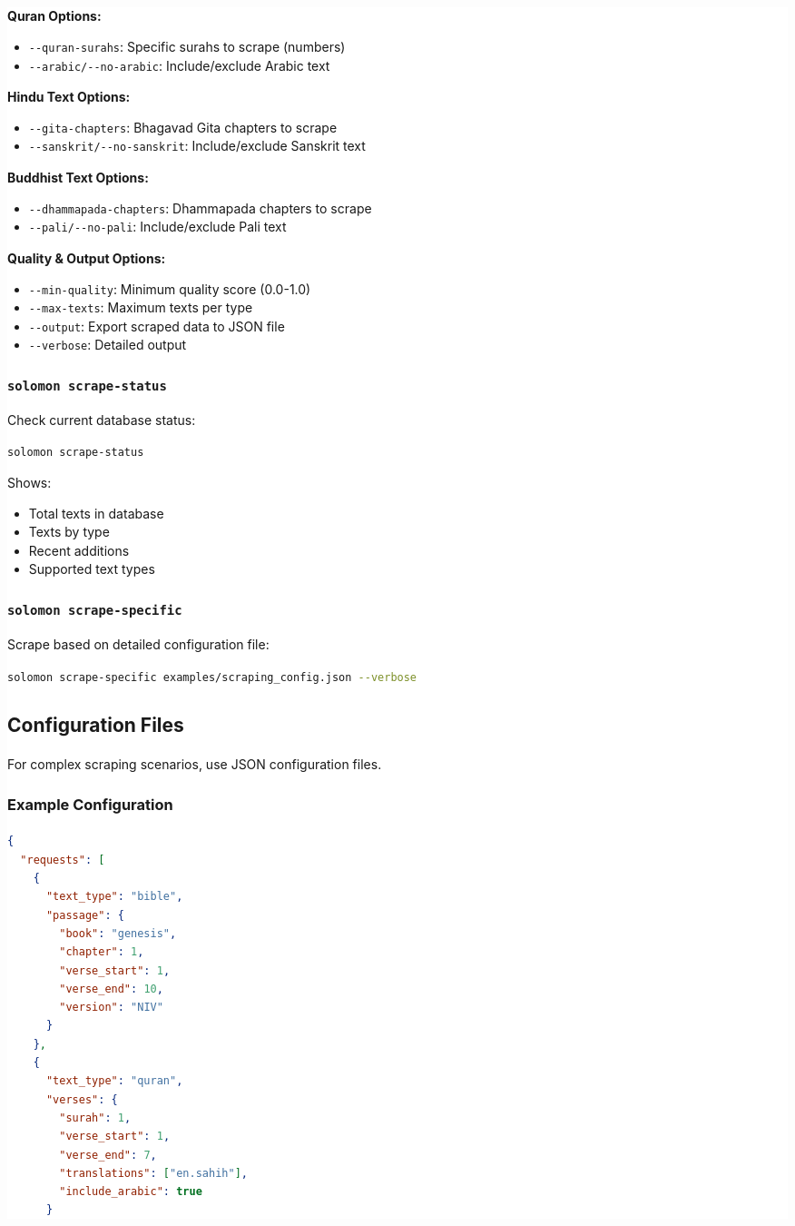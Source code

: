 **Quran Options:**
- `--quran-surahs`: Specific surahs to scrape (numbers)
- `--arabic/--no-arabic`: Include/exclude Arabic text

**Hindu Text Options:**
- `--gita-chapters`: Bhagavad Gita chapters to scrape
- `--sanskrit/--no-sanskrit`: Include/exclude Sanskrit text

**Buddhist Text Options:**
- `--dhammapada-chapters`: Dhammapada chapters to scrape
- `--pali/--no-pali`: Include/exclude Pali text

**Quality & Output Options:**
- `--min-quality`: Minimum quality score (0.0-1.0)
- `--max-texts`: Maximum texts per type
- `--output`: Export scraped data to JSON file
- `--verbose`: Detailed output

### `solomon scrape-status`

Check current database status:

```bash
solomon scrape-status
```

Shows:
- Total texts in database
- Texts by type
- Recent additions
- Supported text types

### `solomon scrape-specific`

Scrape based on detailed configuration file:

```bash
solomon scrape-specific examples/scraping_config.json --verbose
```

## Configuration Files

For complex scraping scenarios, use JSON configuration files.

### Example Configuration

```json
{
  "requests": [
    {
      "text_type": "bible",
      "passage": {
        "book": "genesis",
        "chapter": 1,
        "verse_start": 1,
        "verse_end": 10,
        "version": "NIV"
      }
    },
    {
      "text_type": "quran",
      "verses": {
        "surah": 1,
        "verse_start": 1,
        "verse_end": 7,
        "translations": ["en.sahih"],
        "include_arabic": true
      }
```
